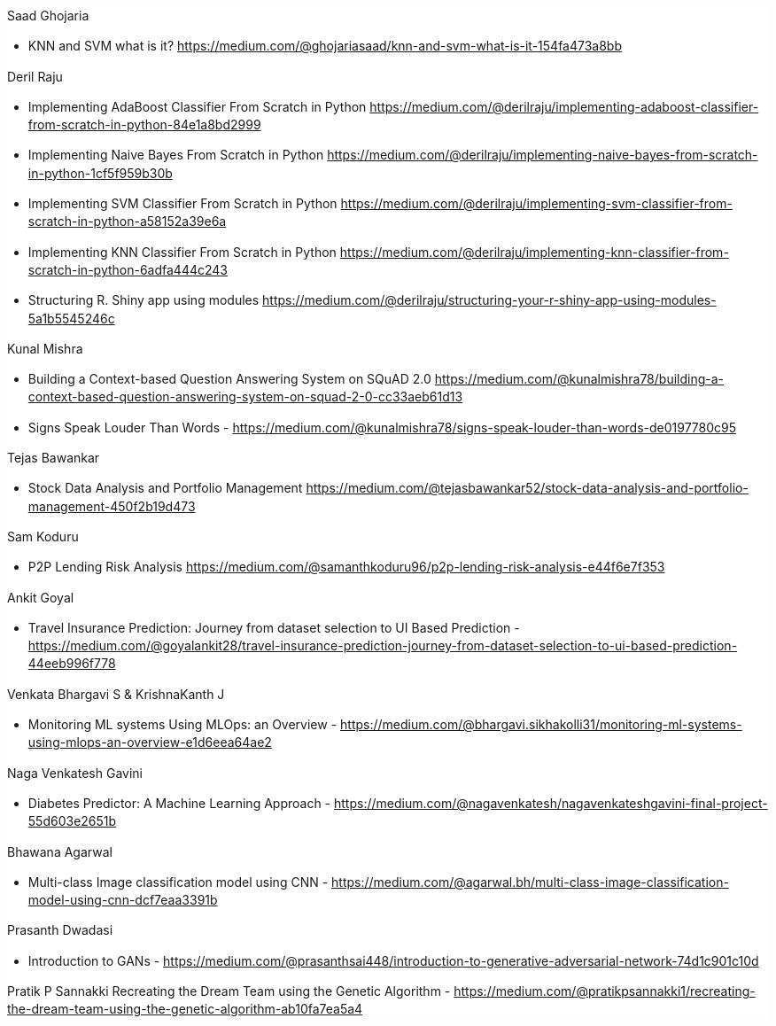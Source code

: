 
Saad Ghojaria
* KNN and SVM what is it? https://medium.com/@ghojariasaad/knn-and-svm-what-is-it-154fa473a8bb   

Deril Raju  
* Implementing AdaBoost Classifier From Scratch in Python https://medium.com/@derilraju/implementing-adaboost-classifier-from-scratch-in-python-84e1a8bd2999     

* Implementing Naive Bayes From Scratch in Python https://medium.com/@derilraju/implementing-naive-bayes-from-scratch-in-python-1cf5f959b30b   

* Implementing SVM Classifier From Scratch in Python  https://medium.com/@derilraju/implementing-svm-classifier-from-scratch-in-python-a58152a39e6a   

* Implementing KNN Classifier From Scratch in Python https://medium.com/@derilraju/implementing-knn-classifier-from-scratch-in-python-6adfa444c243

* Structuring R. Shiny app using modules https://medium.com/@derilraju/structuring-your-r-shiny-app-using-modules-5a1b5545246c

Kunal Mishra
* Building a Context-based Question Answering System on SQuAD 2.0 https://medium.com/@kunalmishra78/building-a-context-based-question-answering-system-on-squad-2-0-cc33aeb61d13

* Signs Speak Louder Than Words - https://medium.com/@kunalmishra78/signs-speak-louder-than-words-de0197780c95

Tejas Bawankar
* Stock Data Analysis and Portfolio Management https://medium.com/@tejasbawankar52/stock-data-analysis-and-portfolio-management-450f2b19d473

Sam Koduru
* P2P Lending Risk Analysis https://medium.com/@samanthkoduru96/p2p-lending-risk-analysis-e44f6e7f353

Ankit Goyal
* Travel Insurance Prediction: Journey from dataset selection to UI Based Prediction - https://medium.com/@goyalankit28/travel-insurance-prediction-journey-from-dataset-selection-to-ui-based-prediction-44eeb996f778

Venkata Bhargavi S & KrishnaKanth J
* Monitoring ML systems Using MLOps: an Overview - https://medium.com/@bhargavi.sikhakolli31/monitoring-ml-systems-using-mlops-an-overview-e1d6eea64ae2

Naga Venkatesh Gavini
* Diabetes Predictor: A Machine Learning Approach - https://medium.com/@nagavenkatesh/nagavenkateshgavini-final-project-55d603e2651b

Bhawana Agarwal
* Multi-class Image classification model using CNN - https://medium.com/@agarwal.bh/multi-class-image-classification-model-using-cnn-dcf7eaa3391b

Prasanth Dwadasi
* Introduction to GANs - https://medium.com/@prasanthsai448/introduction-to-generative-adversarial-network-74d1c901c10d

Pratik P Sannakki
Recreating the Dream Team using the Genetic Algorithm - https://medium.com/@pratikpsannakki1/recreating-the-dream-team-using-the-genetic-algorithm-ab10fa7ea5a4
